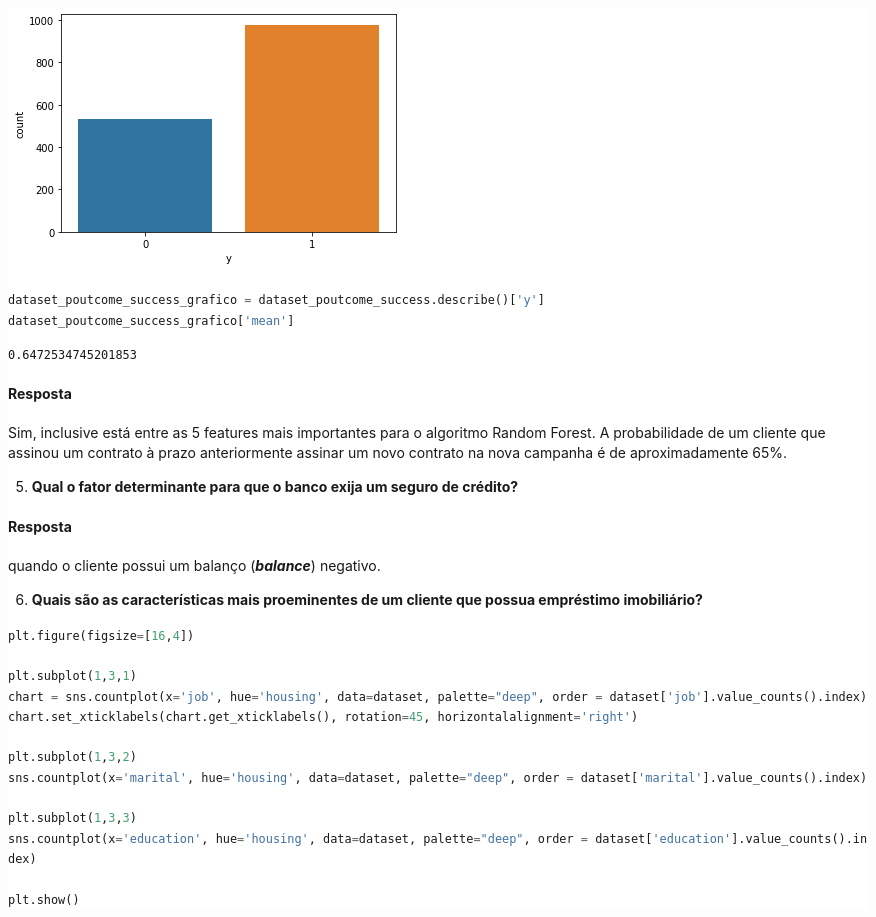 


![png](imagens/output_150_1.png)



```python
dataset_poutcome_success_grafico = dataset_poutcome_success.describe()['y']
dataset_poutcome_success_grafico['mean']
```




    0.6472534745201853



#### Resposta
Sim, inclusive está entre as 5 features mais importantes para o algoritmo Random Forest. A probabilidade de um cliente que assinou um contrato à prazo anteriormente assinar um novo contrato na nova campanha é de aproximadamente 65%.

5. **Qual o fator determinante para que o banco exija um seguro de crédito?**
#### Resposta
quando o cliente possui um balanço (***balance***) negativo.

6. **Quais são as características mais proeminentes de um cliente que possua empréstimo imobiliário?**


```python
plt.figure(figsize=[16,4])

plt.subplot(1,3,1)
chart = sns.countplot(x='job', hue='housing', data=dataset, palette="deep", order = dataset['job'].value_counts().index)
chart.set_xticklabels(chart.get_xticklabels(), rotation=45, horizontalalignment='right')

plt.subplot(1,3,2)
sns.countplot(x='marital', hue='housing', data=dataset, palette="deep", order = dataset['marital'].value_counts().index)

plt.subplot(1,3,3)
sns.countplot(x='education', hue='housing', data=dataset, palette="deep", order = dataset['education'].value_counts().index)

plt.show()
```
